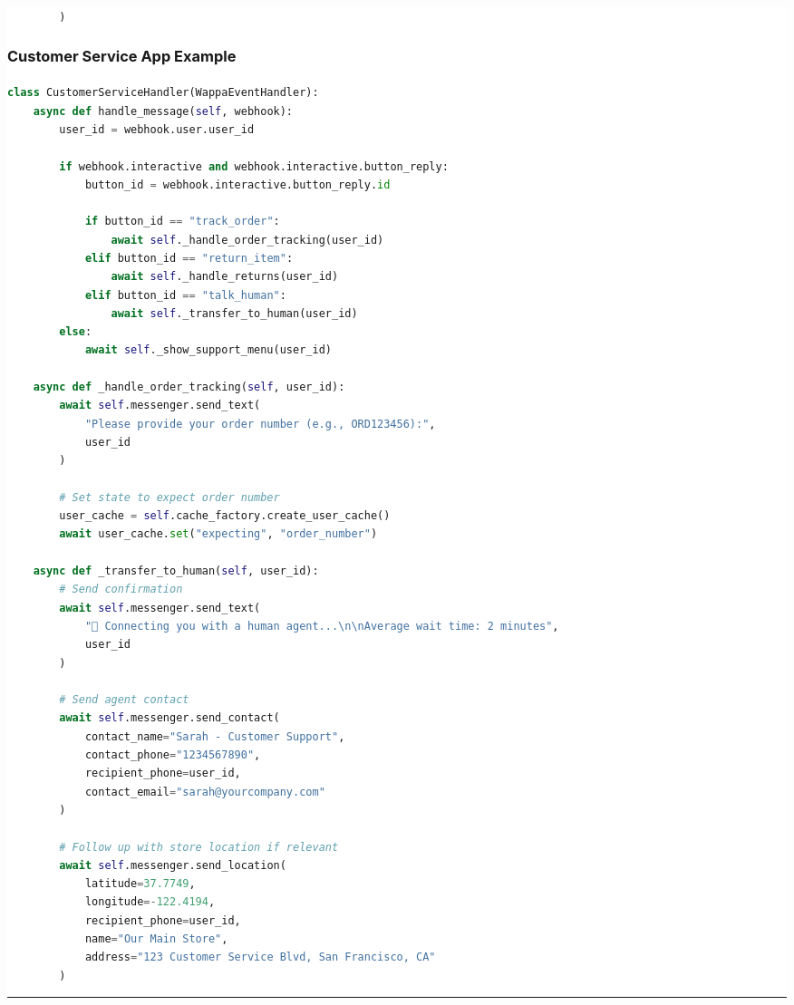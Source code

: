 ```python
        )
```

### Customer Service App Example

```python
class CustomerServiceHandler(WappaEventHandler):
    async def handle_message(self, webhook):
        user_id = webhook.user.user_id
        
        if webhook.interactive and webhook.interactive.button_reply:
            button_id = webhook.interactive.button_reply.id
            
            if button_id == "track_order":
                await self._handle_order_tracking(user_id)
            elif button_id == "return_item":
                await self._handle_returns(user_id)
            elif button_id == "talk_human":
                await self._transfer_to_human(user_id)
        else:
            await self._show_support_menu(user_id)
    
    async def _handle_order_tracking(self, user_id):
        await self.messenger.send_text(
            "Please provide your order number (e.g., ORD123456):",
            user_id
        )
        
        # Set state to expect order number
        user_cache = self.cache_factory.create_user_cache()
        await user_cache.set("expecting", "order_number")
    
    async def _transfer_to_human(self, user_id):
        # Send confirmation
        await self.messenger.send_text(
            "🤝 Connecting you with a human agent...\n\nAverage wait time: 2 minutes",
            user_id
        )
        
        # Send agent contact
        await self.messenger.send_contact(
            contact_name="Sarah - Customer Support",
            contact_phone="1234567890",
            recipient_phone=user_id,
            contact_email="sarah@yourcompany.com"
        )
        
        # Follow up with store location if relevant
        await self.messenger.send_location(
            latitude=37.7749,
            longitude=-122.4194,
            recipient_phone=user_id,
            name="Our Main Store",
            address="123 Customer Service Blvd, San Francisco, CA"
        )
```

---